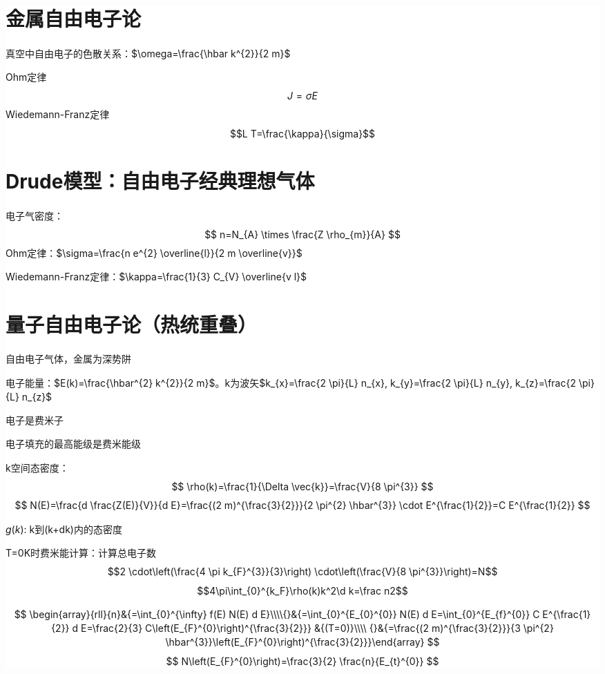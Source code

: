 
<a id="%E9%87%91%E5%B1%9E%E8%87%AA%E7%94%B1%E7%94%B5%E5%AD%90%E8%AE%BA"></a>
金属自由电子论
=============
真空中自由电子的色散关系：$\omega=\frac{\hbar k^{2}}{2 m}$

Ohm定律$$J=\sigma E$$
Wiedemann-Franz定律
$$L T=\frac{\kappa}{\sigma}$$

<a id="drude%E6%A8%A1%E5%9E%8B%EF%BC%9A%E8%87%AA%E7%94%B1%E7%94%B5%E5%AD%90%E7%BB%8F%E5%85%B8%E7%90%86%E6%83%B3%E6%B0%94%E4%BD%93"></a>
# Drude模型：自由电子经典理想气体

电子气密度：$$
n=N_{A} \times \frac{Z \rho_{m}}{A}
$$
Ohm定律：$\sigma=\frac{n e^{2} \overline{l}}{2 m \overline{v}}$

Wiedemann-Franz定律：$\kappa=\frac{1}{3} C_{V} \overline{v l}$

<a id="%E9%87%8F%E5%AD%90%E8%87%AA%E7%94%B1%E7%94%B5%E5%AD%90%E8%AE%BA%EF%BC%88%E7%83%AD%E7%BB%9F%E9%87%8D%E5%8F%A0%EF%BC%89"></a>
# 量子自由电子论（热统重叠）
自由电子气体，金属为深势阱

电子能量：$E(k)=\frac{\hbar^{2} k^{2}}{2 m}$。k为波矢$k_{x}=\frac{2 \pi}{L} n_{x}, k_{y}=\frac{2 \pi}{L} n_{y}, k_{z}=\frac{2 \pi}{L} n_{z}$

电子是费米子

电子填充的最高能级是费米能级

k空间态密度：
$$
\rho(k)=\frac{1}{\Delta \vec{k}}=\frac{V}{8 \pi^{3}}
$$
$$
N(E)=\frac{d \frac{Z(E)}{V}}{d E}=\frac{(2 m)^{\frac{3}{2}}}{2 \pi^{2} \hbar^{3}} \cdot E^{\frac{1}{2}}=C E^{\frac{1}{2}}
$$

$g(k)$: k到(k+dk)内的态密度

T=0K时费米能计算：计算总电子数
$$2 \cdot\left(\frac{4 \pi k_{F}^{3}}{3}\right) \cdot\left(\frac{V}{8 \pi^{3}}\right)=N$$
$$4\pi\int_{0}^{k_F}\rho(k)k^2\d k=\frac n2$$

$$
\begin{array}{rll}{n}&{=\int_{0}^{\infty} f(E) N(E) d E}\\\\{}&{=\int_{0}^{E_{0}^{0}} N(E) d E=\int_{0}^{E_{f}^{0}} C E^{\frac{1}{2}} d E=\frac{2}{3} C\left(E_{F}^{0}\right)^{\frac{3}{2}}} &{(T=0)}\\\\ {}&{=\frac{(2 m)^{\frac{3}{2}}}{3 \pi^{2} \hbar^{3}}\left(E_{F}^{0}\right)^{\frac{3}{2}}}\end{array}
$$
$$
N\left(E_{F}^{0}\right)=\frac{3}{2} \frac{n}{E_{t}^{0}}
$$
